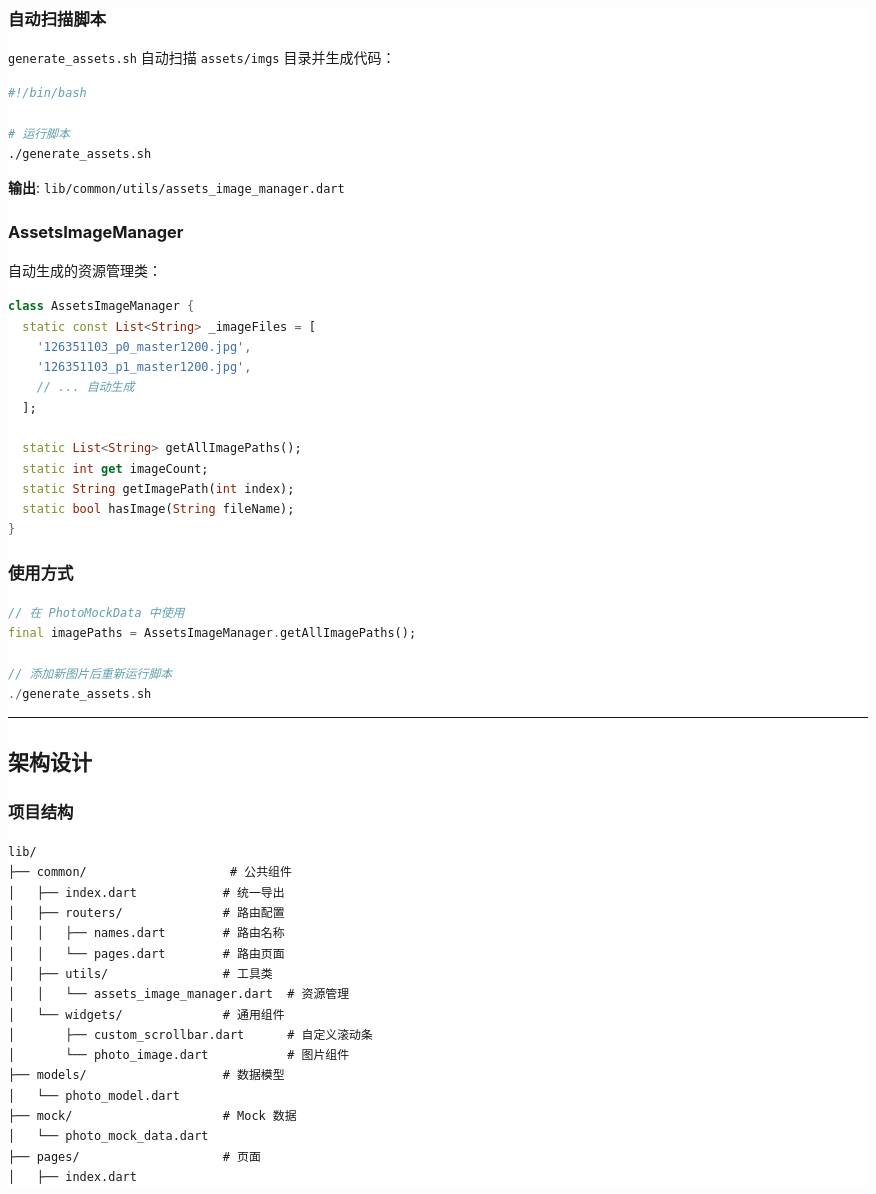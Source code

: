 ### 自动扫描脚本

`generate_assets.sh` 自动扫描 `assets/imgs` 目录并生成代码：

```bash
#!/bin/bash

# 运行脚本
./generate_assets.sh
```

**输出**: `lib/common/utils/assets_image_manager.dart`

### AssetsImageManager

自动生成的资源管理类：

```dart
class AssetsImageManager {
  static const List<String> _imageFiles = [
    '126351103_p0_master1200.jpg',
    '126351103_p1_master1200.jpg',
    // ... 自动生成
  ];
  
  static List<String> getAllImagePaths();
  static int get imageCount;
  static String getImagePath(int index);
  static bool hasImage(String fileName);
}
```

### 使用方式

```dart
// 在 PhotoMockData 中使用
final imagePaths = AssetsImageManager.getAllImagePaths();

// 添加新图片后重新运行脚本
./generate_assets.sh
```

---

## 架构设计

### 项目结构

```
lib/
├── common/                    # 公共组件
│   ├── index.dart            # 统一导出
│   ├── routers/              # 路由配置
│   │   ├── names.dart        # 路由名称
│   │   └── pages.dart        # 路由页面
│   ├── utils/                # 工具类
│   │   └── assets_image_manager.dart  # 资源管理
│   └── widgets/              # 通用组件
│       ├── custom_scrollbar.dart      # 自定义滚动条
│       └── photo_image.dart           # 图片组件
├── models/                   # 数据模型
│   └── photo_model.dart
├── mock/                     # Mock 数据
│   └── photo_mock_data.dart
├── pages/                    # 页面
│   ├── index.dart
```